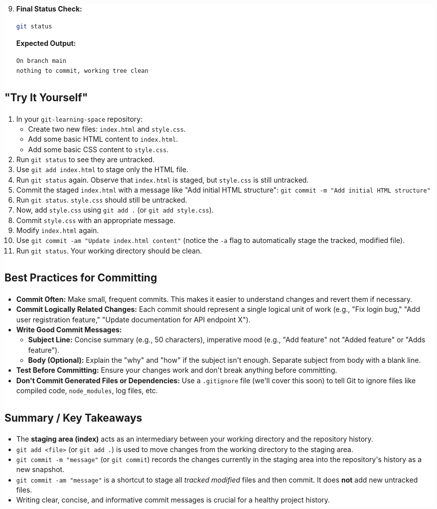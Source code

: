 9.  **Final Status Check:**
    ```bash
    git status
    ```
    **Expected Output:**
    ```bash
    On branch main
    nothing to commit, working tree clean
    ```

## "Try It Yourself"

1.  In your `git-learning-space` repository:
    *   Create two new files: `index.html` and `style.css`.
    *   Add some basic HTML content to `index.html`.
    *   Add some basic CSS content to `style.css`.
2.  Run `git status` to see they are untracked.
3.  Use `git add index.html` to stage only the HTML file.
4.  Run `git status` again. Observe that `index.html` is staged, but `style.css` is still untracked.
5.  Commit the staged `index.html` with a message like "Add initial HTML structure":
    `git commit -m "Add initial HTML structure"`
6.  Run `git status`. `style.css` should still be untracked.
7.  Now, add `style.css` using `git add .` (or `git add style.css`).
8.  Commit `style.css` with an appropriate message.
9.  Modify `index.html` again.
10. Use `git commit -am "Update index.html content"` (notice the `-a` flag to automatically stage the tracked, modified file).
11. Run `git status`. Your working directory should be clean.

## Best Practices for Committing

*   **Commit Often:** Make small, frequent commits. This makes it easier to understand changes and revert them if necessary.
*   **Commit Logically Related Changes:** Each commit should represent a single logical unit of work (e.g., "Fix login bug," "Add user registration feature," "Update documentation for API endpoint X").
*   **Write Good Commit Messages:**
    *   **Subject Line:** Concise summary (e.g., 50 characters), imperative mood (e.g., "Add feature" not "Added feature" or "Adds feature").
    *   **Body (Optional):** Explain the "why" and "how" if the subject isn't enough. Separate subject from body with a blank line.
*   **Test Before Committing:** Ensure your changes work and don't break anything before committing.
*   **Don't Commit Generated Files or Dependencies:** Use a `.gitignore` file (we'll cover this soon) to tell Git to ignore files like compiled code, `node_modules`, log files, etc.

## Summary / Key Takeaways

*   The **staging area (index)** acts as an intermediary between your working directory and the repository history.
*   `git add <file>` (or `git add .`) is used to move changes from the working directory to the staging area.
*   `git commit -m "message"` (or `git commit`) records the changes currently in the staging area into the repository's history as a new snapshot.
*   `git commit -am "message"` is a shortcut to stage all *tracked modified* files and then commit. It does **not** add new untracked files.
*   Writing clear, concise, and informative commit messages is crucial for a healthy project history.
